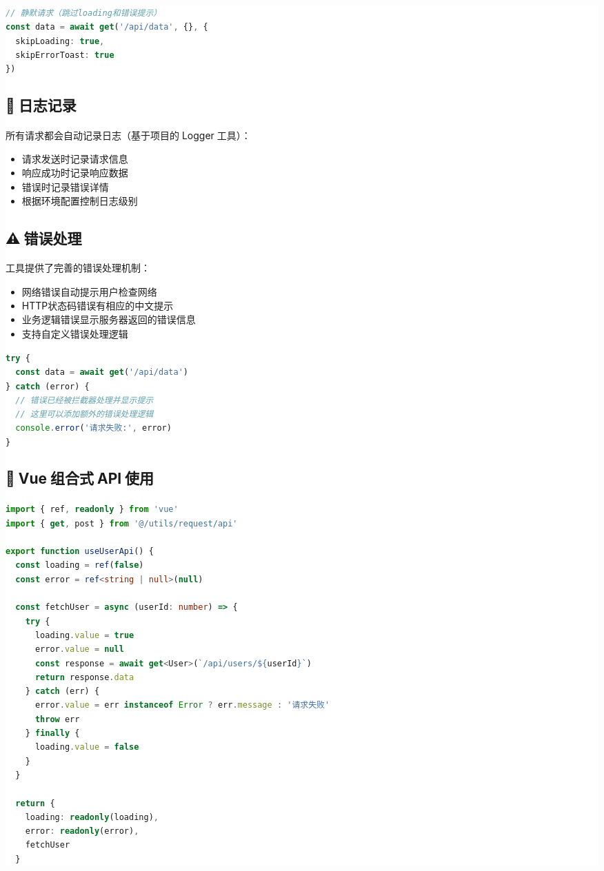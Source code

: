 ```typescript
// 静默请求（跳过loading和错误提示）
const data = await get('/api/data', {}, {
  skipLoading: true,
  skipErrorToast: true
})
```

## 📝 日志记录

所有请求都会自动记录日志（基于项目的 Logger 工具）：

- 请求发送时记录请求信息
- 响应成功时记录响应数据  
- 错误时记录错误详情
- 根据环境配置控制日志级别

## ⚠️ 错误处理

工具提供了完善的错误处理机制：

- 网络错误自动提示用户检查网络
- HTTP状态码错误有相应的中文提示
- 业务逻辑错误显示服务器返回的错误信息
- 支持自定义错误处理逻辑

```typescript
try {
  const data = await get('/api/data')
} catch (error) {
  // 错误已经被拦截器处理并显示提示
  // 这里可以添加额外的错误处理逻辑
  console.error('请求失败:', error)
}
```

## 🎯 Vue 组合式 API 使用

```typescript
import { ref, readonly } from 'vue'
import { get, post } from '@/utils/request/api'

export function useUserApi() {
  const loading = ref(false)
  const error = ref<string | null>(null)
  
  const fetchUser = async (userId: number) => {
    try {
      loading.value = true
      error.value = null
      const response = await get<User>(`/api/users/${userId}`)
      return response.data
    } catch (err) {
      error.value = err instanceof Error ? err.message : '请求失败'
      throw err
    } finally {
      loading.value = false
    }
  }
  
  return {
    loading: readonly(loading),
    error: readonly(error),
    fetchUser
  }
```